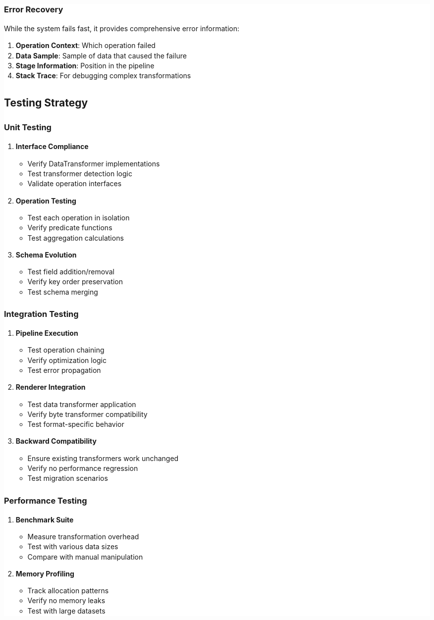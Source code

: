 ### Error Recovery

While the system fails fast, it provides comprehensive error information:

1. **Operation Context**: Which operation failed
2. **Data Sample**: Sample of data that caused the failure
3. **Stage Information**: Position in the pipeline
4. **Stack Trace**: For debugging complex transformations

## Testing Strategy

### Unit Testing

1. **Interface Compliance**
   - Verify DataTransformer implementations
   - Test transformer detection logic
   - Validate operation interfaces

2. **Operation Testing**
   - Test each operation in isolation
   - Verify predicate functions
   - Test aggregation calculations

3. **Schema Evolution**
   - Test field addition/removal
   - Verify key order preservation
   - Test schema merging

### Integration Testing

1. **Pipeline Execution**
   - Test operation chaining
   - Verify optimization logic
   - Test error propagation

2. **Renderer Integration**
   - Test data transformer application
   - Verify byte transformer compatibility
   - Test format-specific behavior

3. **Backward Compatibility**
   - Ensure existing transformers work unchanged
   - Verify no performance regression
   - Test migration scenarios

### Performance Testing

1. **Benchmark Suite**
   - Measure transformation overhead
   - Test with various data sizes
   - Compare with manual manipulation

2. **Memory Profiling**
   - Track allocation patterns
   - Verify no memory leaks
   - Test with large datasets
